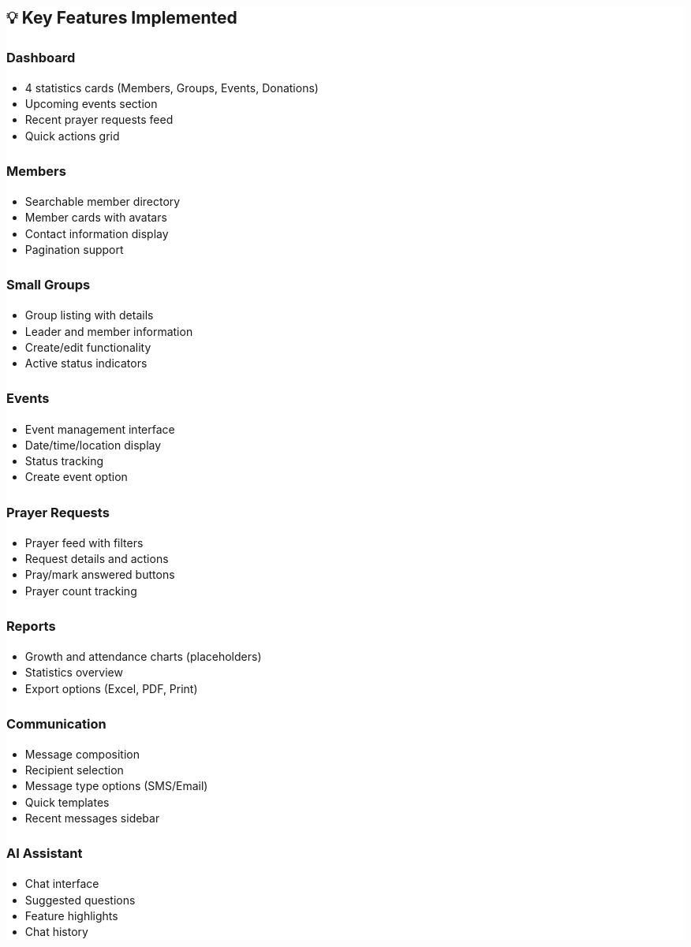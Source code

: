 
## 💡 Key Features Implemented

### Dashboard
- 4 statistics cards (Members, Groups, Events, Donations)
- Upcoming events section
- Recent prayer requests feed
- Quick actions grid

### Members
- Searchable member directory
- Member cards with avatars
- Contact information display
- Pagination support

### Small Groups
- Group listing with details
- Leader and member information
- Create/edit functionality
- Active status indicators

### Events
- Event management interface
- Date/time/location display
- Status tracking
- Create event option

### Prayer Requests
- Prayer feed with filters
- Request details and actions
- Pray/mark answered buttons
- Prayer count tracking

### Reports
- Growth and attendance charts (placeholders)
- Statistics overview
- Export options (Excel, PDF, Print)

### Communication
- Message composition
- Recipient selection
- Message type options (SMS/Email)
- Quick templates
- Recent messages sidebar

### AI Assistant
- Chat interface
- Suggested questions
- Feature highlights
- Chat history
